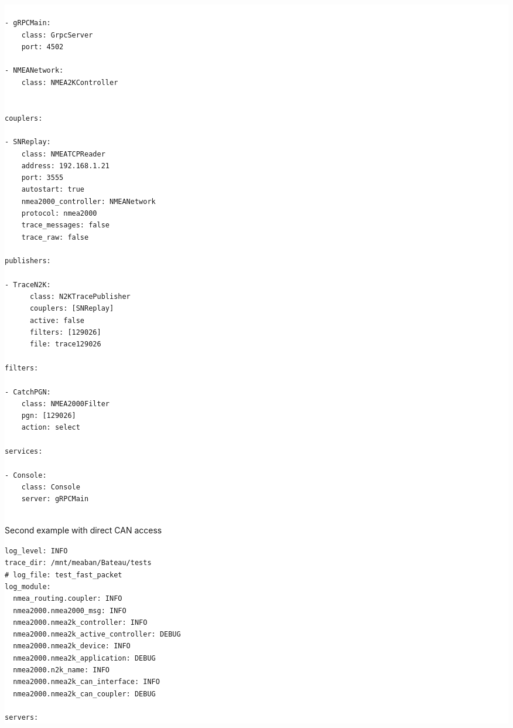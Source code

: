 ```

- gRPCMain:
    class: GrpcServer
    port: 4502

- NMEANetwork:
    class: NMEA2KController


couplers:

- SNReplay:
    class: NMEATCPReader
    address: 192.168.1.21
    port: 3555
    autostart: true
    nmea2000_controller: NMEANetwork
    protocol: nmea2000
    trace_messages: false
    trace_raw: false

publishers:

- TraceN2K:
      class: N2KTracePublisher
      couplers: [SNReplay]
      active: false
      filters: [129026]
      file: trace129026
      
filters:

- CatchPGN:
    class: NMEA2000Filter
    pgn: [129026]
    action: select

services:

- Console:
    class: Console
    server: gRPCMain


```

Second example with direct CAN access

```
log_level: INFO
trace_dir: /mnt/meaban/Bateau/tests
# log_file: test_fast_packet
log_module:
  nmea_routing.coupler: INFO
  nmea2000.nmea2000_msg: INFO
  nmea2000.nmea2k_controller: INFO
  nmea2000.nmea2k_active_controller: DEBUG
  nmea2000.nmea2k_device: INFO
  nmea2000.nmea2k_application: DEBUG
  nmea2000.n2k_name: INFO
  nmea2000.nmea2k_can_interface: INFO
  nmea2000.nmea2k_can_coupler: DEBUG

servers:
```